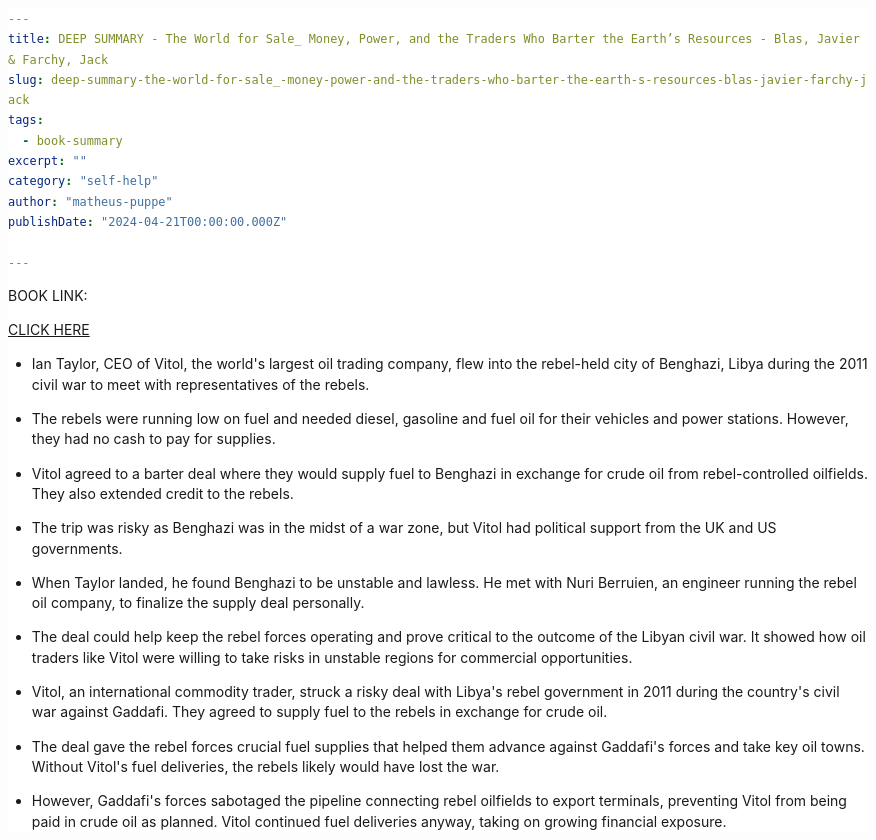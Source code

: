 ```yaml
---
title: DEEP SUMMARY - The World for Sale_ Money, Power, and the Traders Who Barter the Earth’s Resources - Blas, Javier & Farchy, Jack
slug: deep-summary-the-world-for-sale_-money-power-and-the-traders-who-barter-the-earth-s-resources-blas-javier-farchy-jack
tags: 
  - book-summary
excerpt: ""
category: "self-help"
author: "matheus-puppe"
publishDate: "2024-04-21T00:00:00.000Z"

---
```


BOOK LINK:

[CLICK HERE](https://www.amazon.com/gp/search?ie=UTF8&tag=matheuspupp0a-20&linkCode=ur2&linkId=4410b525877ab397377c2b5e60711c1a&camp=1789&creative=9325&index=books&keywords=the-world-for-sale_-money-power-and-the-traders-who-barter-the-earth-s-resources-blas-javier-farchy-jack)



 

- Ian Taylor, CEO of Vitol, the world's largest oil trading company, flew into the rebel-held city of Benghazi, Libya during the 2011 civil war to meet with representatives of the rebels. 

- The rebels were running low on fuel and needed diesel, gasoline and fuel oil for their vehicles and power stations. However, they had no cash to pay for supplies.

- Vitol agreed to a barter deal where they would supply fuel to Benghazi in exchange for crude oil from rebel-controlled oilfields. They also extended credit to the rebels.

- The trip was risky as Benghazi was in the midst of a war zone, but Vitol had political support from the UK and US governments. 

- When Taylor landed, he found Benghazi to be unstable and lawless. He met with Nuri Berruien, an engineer running the rebel oil company, to finalize the supply deal personally. 

- The deal could help keep the rebel forces operating and prove critical to the outcome of the Libyan civil war. It showed how oil traders like Vitol were willing to take risks in unstable regions for commercial opportunities.

 

- Vitol, an international commodity trader, struck a risky deal with Libya's rebel government in 2011 during the country's civil war against Gaddafi. They agreed to supply fuel to the rebels in exchange for crude oil. 

- The deal gave the rebel forces crucial fuel supplies that helped them advance against Gaddafi's forces and take key oil towns. Without Vitol's fuel deliveries, the rebels likely would have lost the war.

- However, Gaddafi's forces sabotaged the pipeline connecting rebel oilfields to export terminals, preventing Vitol from being paid in crude oil as planned. Vitol continued fuel deliveries anyway, taking on growing financial exposure. 
